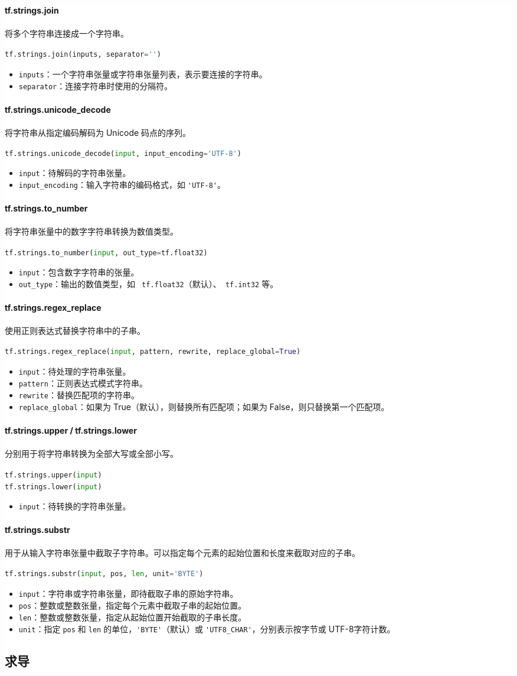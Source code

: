#### tf.strings.join
将多个字符串连接成一个字符串。
``` python
tf.strings.join(inputs, separator='')
```
- ` inputs `：一个字符串张量或字符串张量列表，表示要连接的字符串。
- ` separator `：连接字符串时使用的分隔符。

#### tf.strings.unicode_decode
将字符串从指定编码解码为 Unicode 码点的序列。
``` python
tf.strings.unicode_decode(input, input_encoding='UTF-8')
```
- ` input `：待解码的字符串张量。
- ` input_encoding `：输入字符串的编码格式，如 `'UTF-8'`。

#### tf.strings.to_number
将字符串张量中的数字字符串转换为数值类型。
``` python
tf.strings.to_number(input, out_type=tf.float32)
```
- ` input `：包含数字字符串的张量。
- ` out_type `：输出的数值类型，如 ` tf.float32`（默认）、` tf.int32` 等。

#### tf.strings.regex_replace
使用正则表达式替换字符串中的子串。
``` python
tf.strings.regex_replace(input, pattern, rewrite, replace_global=True)
```
- ` input `：待处理的字符串张量。
- ` pattern `：正则表达式模式字符串。
- ` rewrite `：替换匹配项的字符串。
- ` replace_global `：如果为 True（默认），则替换所有匹配项；如果为 False，则只替换第一个匹配项。

#### tf.strings.upper / tf.strings.lower
分别用于将字符串转换为全部大写或全部小写。
``` python
tf.strings.upper(input)
tf.strings.lower(input)
```
- ` input `：待转换的字符串张量。

#### tf.strings.substr
用于从输入字符串张量中截取子字符串。可以指定每个元素的起始位置和长度来截取对应的子串。

``` python
tf.strings.substr(input, pos, len, unit='BYTE')
```
- ` input `：字符串或字符串张量，即待截取子串的原始字符串。
- ` pos `：整数或整数张量，指定每个元素中截取子串的起始位置。
- ` len `：整数或整数张量，指定从起始位置开始截取的子串长度。
- ` unit `：指定 ` pos ` 和 ` len ` 的单位，`'BYTE'`（默认）或 `'UTF8_CHAR'`，分别表示按字节或 UTF-8字符计数。

## 求导
